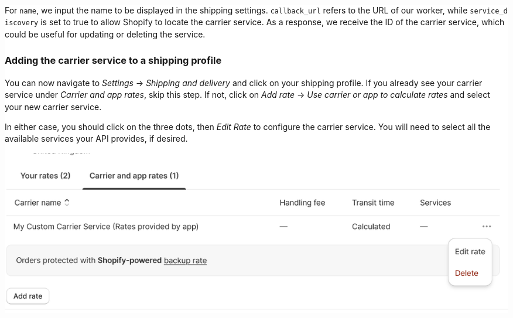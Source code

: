 For `name`, we input the name to be displayed in the shipping settings. `callback_url` refers to the URL of our worker,
while `service_discovery` is set to true to allow Shopify to locate the carrier service. As a response, we receive the
ID of the carrier service, which could be useful for updating or deleting the service.

### Adding the carrier service to a shipping profile

You can now navigate to _Settings_ -> _Shipping and delivery_ and click on your shipping profile. If you already see
your carrier service under _Carrier and app rates_, skip this step. If not, click on _Add rate_ -> _Use carrier or app
to calculate rates_ and select your new carrier service.

In either case, you should click on the three dots, then _Edit Rate_ to configure the carrier service. You will need to
select all the available services your API provides, if desired.

![Carrier Service Configuration 1](/tutorials/carrier-service-and-functions/carrier_1.png#centered)
